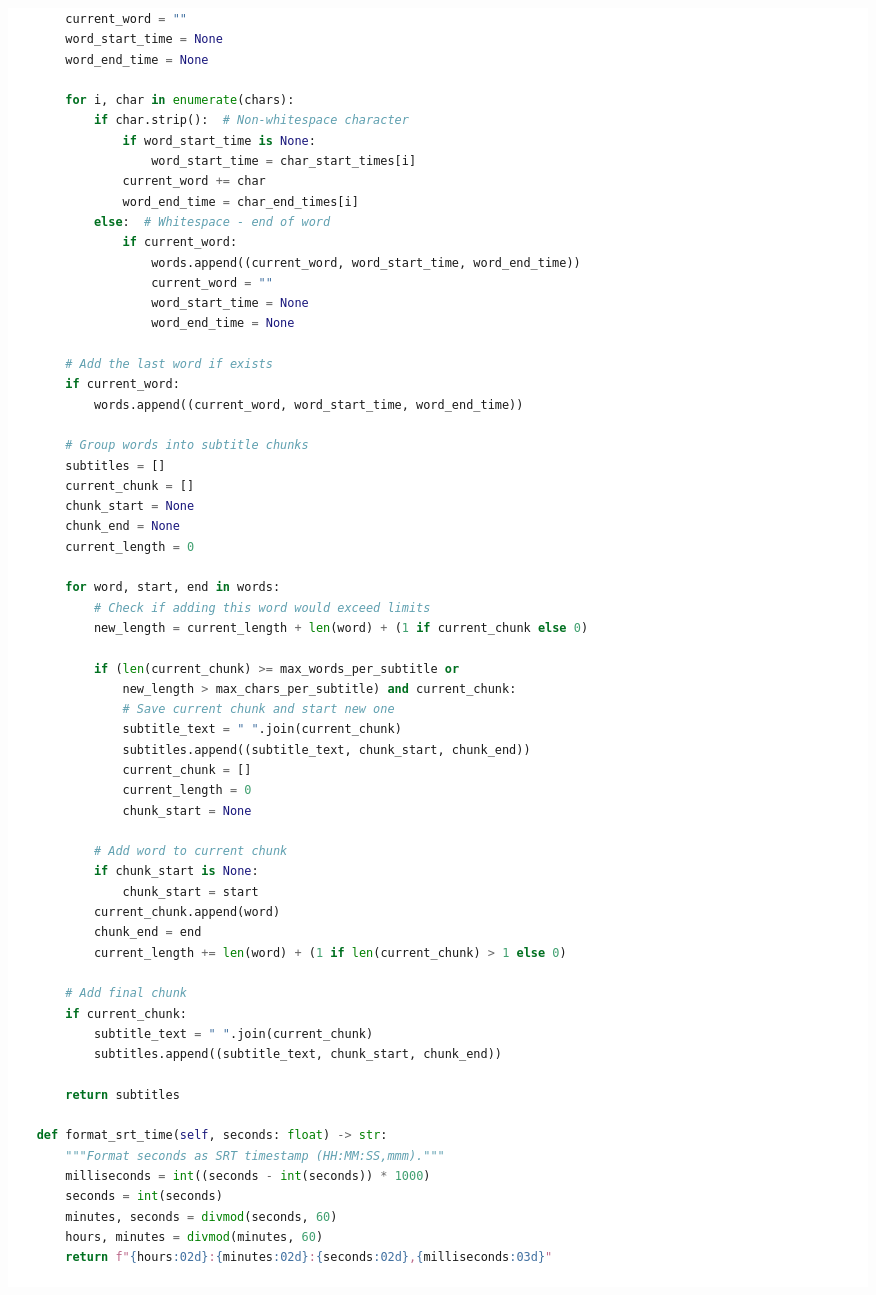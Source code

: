 ```python
        current_word = ""
        word_start_time = None
        word_end_time = None
        
        for i, char in enumerate(chars):
            if char.strip():  # Non-whitespace character
                if word_start_time is None:
                    word_start_time = char_start_times[i]
                current_word += char
                word_end_time = char_end_times[i]
            else:  # Whitespace - end of word
                if current_word:
                    words.append((current_word, word_start_time, word_end_time))
                    current_word = ""
                    word_start_time = None
                    word_end_time = None
        
        # Add the last word if exists
        if current_word:
            words.append((current_word, word_start_time, word_end_time))
        
        # Group words into subtitle chunks
        subtitles = []
        current_chunk = []
        chunk_start = None
        chunk_end = None
        current_length = 0
        
        for word, start, end in words:
            # Check if adding this word would exceed limits
            new_length = current_length + len(word) + (1 if current_chunk else 0)
            
            if (len(current_chunk) >= max_words_per_subtitle or 
                new_length > max_chars_per_subtitle) and current_chunk:
                # Save current chunk and start new one
                subtitle_text = " ".join(current_chunk)
                subtitles.append((subtitle_text, chunk_start, chunk_end))
                current_chunk = []
                current_length = 0
                chunk_start = None
            
            # Add word to current chunk
            if chunk_start is None:
                chunk_start = start
            current_chunk.append(word)
            chunk_end = end
            current_length += len(word) + (1 if len(current_chunk) > 1 else 0)
        
        # Add final chunk
        if current_chunk:
            subtitle_text = " ".join(current_chunk)
            subtitles.append((subtitle_text, chunk_start, chunk_end))
        
        return subtitles
    
    def format_srt_time(self, seconds: float) -> str:
        """Format seconds as SRT timestamp (HH:MM:SS,mmm)."""
        milliseconds = int((seconds - int(seconds)) * 1000)
        seconds = int(seconds)
        minutes, seconds = divmod(seconds, 60)
        hours, minutes = divmod(minutes, 60)
        return f"{hours:02d}:{minutes:02d}:{seconds:02d},{milliseconds:03d}"
    
```